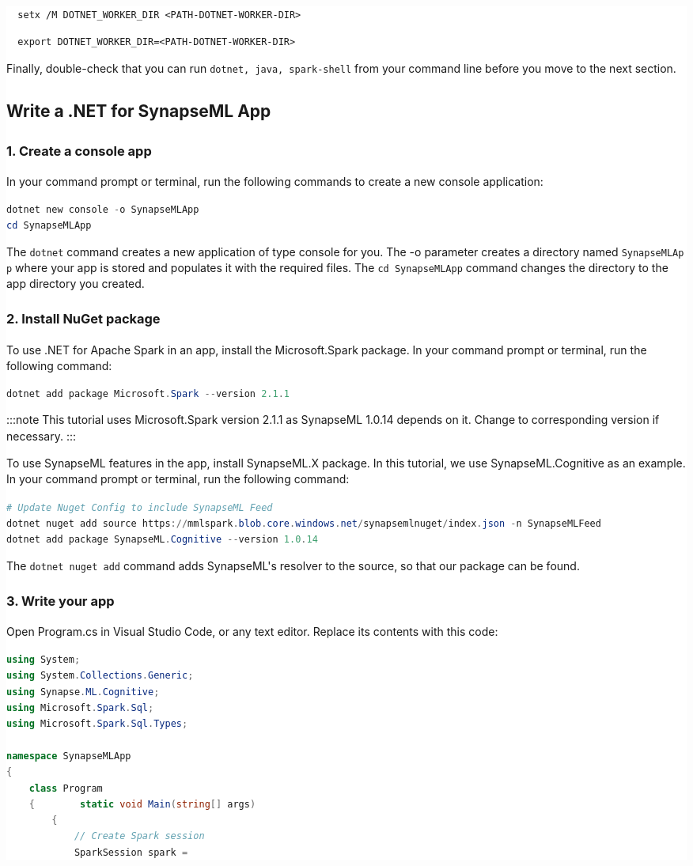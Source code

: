      setx /M DOTNET_WORKER_DIR <PATH-DOTNET-WORKER-DIR>

   </TabItem>
   <TabItem value="linux" label="Mac/Linux">

      export DOTNET_WORKER_DIR=<PATH-DOTNET-WORKER-DIR>

   </TabItem>
</Tabs>

Finally, double-check that you can run `dotnet, java, spark-shell` from your command line before you move to the next section.

## Write a .NET for SynapseML App

### 1. Create a console app

In your command prompt or terminal, run the following commands to create a new console application:
```powershell
dotnet new console -o SynapseMLApp
cd SynapseMLApp
```
The `dotnet` command creates a new application of type console for you. The -o parameter creates a directory
named `SynapseMLApp` where your app is stored and populates it with the required files.
The `cd SynapseMLApp` command changes the directory to the app directory you created.

### 2. Install NuGet package

To use .NET for Apache Spark in an app, install the Microsoft.Spark package.
In your command prompt or terminal, run the following command:
```powershell
dotnet add package Microsoft.Spark --version 2.1.1
```
:::note
This tutorial uses Microsoft.Spark version 2.1.1 as SynapseML 1.0.14 depends on it.
Change to corresponding version if necessary.
:::

To use SynapseML features in the app, install SynapseML.X package.
In this tutorial, we use SynapseML.Cognitive as an example.
In your command prompt or terminal, run the following command:
```powershell
# Update Nuget Config to include SynapseML Feed
dotnet nuget add source https://mmlspark.blob.core.windows.net/synapsemlnuget/index.json -n SynapseMLFeed
dotnet add package SynapseML.Cognitive --version 1.0.14
```
The `dotnet nuget add` command adds SynapseML's resolver to the source, so that our package can be found.

### 3. Write your app
Open Program.cs in Visual Studio Code, or any text editor. Replace its contents with this code:
```csharp
using System;
using System.Collections.Generic;
using Synapse.ML.Cognitive;
using Microsoft.Spark.Sql;
using Microsoft.Spark.Sql.Types;

namespace SynapseMLApp
{
    class Program
    {        static void Main(string[] args)
        {
            // Create Spark session
            SparkSession spark =
```